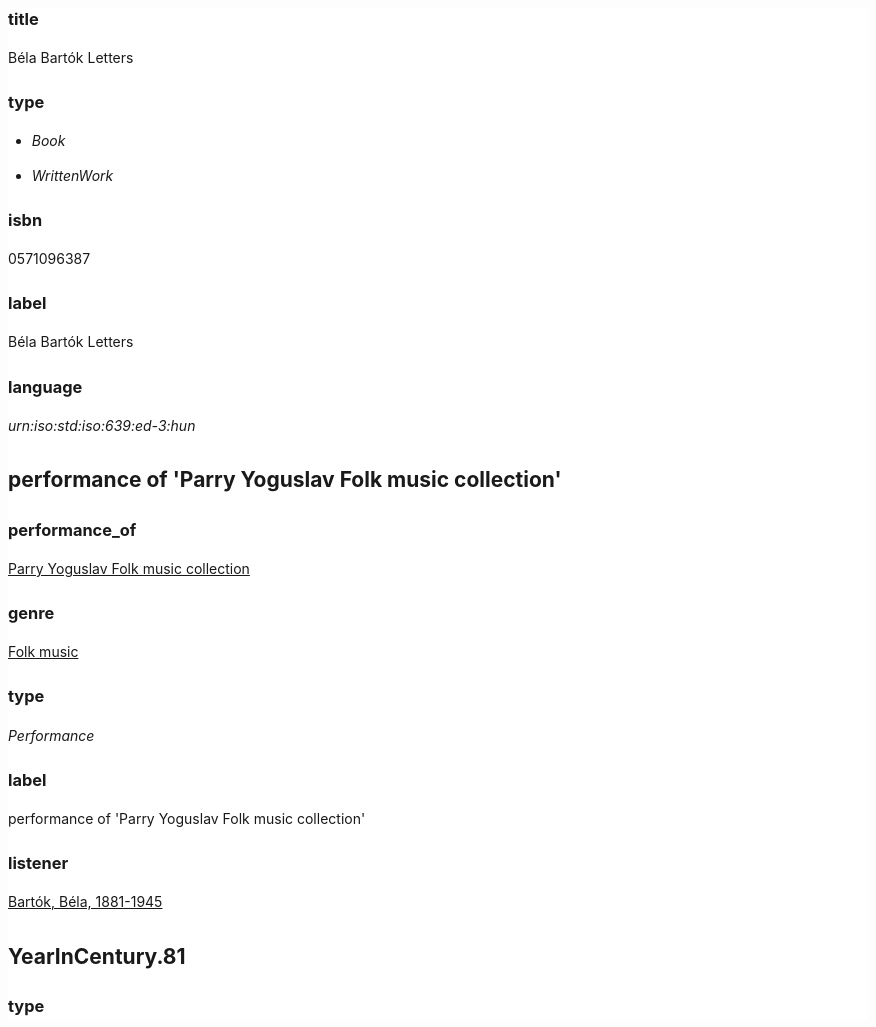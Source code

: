### title


Béla Bartók Letters

### type

 - *Book*

 - *WrittenWork*

### isbn


0571096387

### label


Béla Bartók Letters

### language


*urn:iso:std:iso:639:ed-3:hun*

## performance of 'Parry Yoguslav Folk music collection'

### performance_of


[Parry Yoguslav Folk music collection](#Parry-Yoguslav-Folk-music-collection)

### genre


[Folk music](#Folk-music)

### type


*Performance*

### label


performance of 'Parry Yoguslav Folk music collection'

### listener


[Bartók, Béla, 1881-1945](#Bartók-Béla-1881-1945)

## YearInCentury.81

### type
